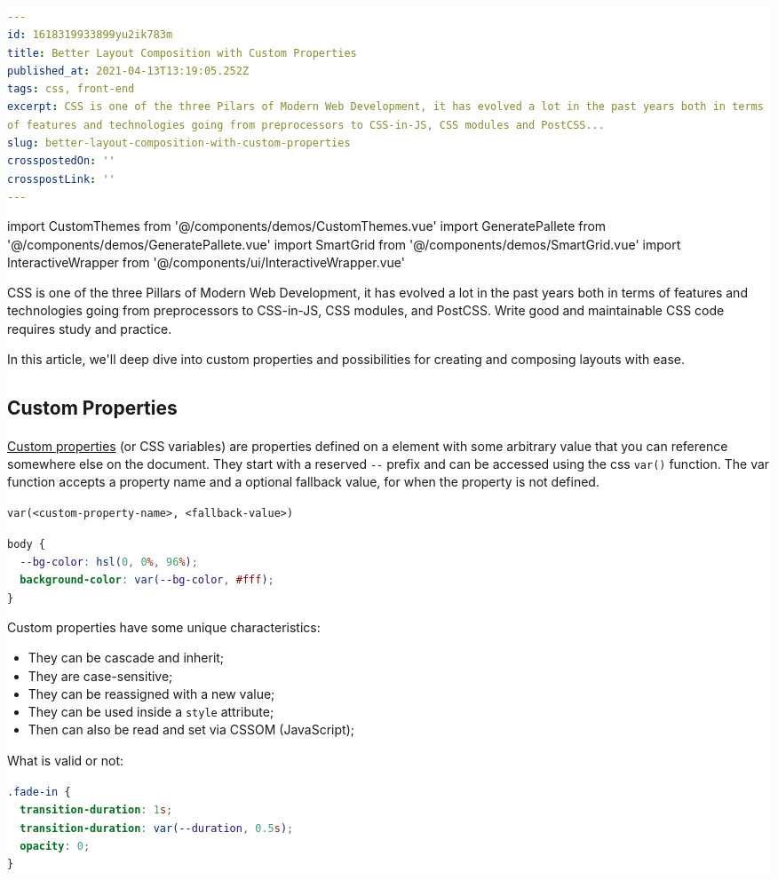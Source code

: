 ```yaml
---
id: 1618319933899yu2ik783m
title: Better Layout Composition with Custom Properties
published_at: 2021-04-13T13:19:05.252Z
tags: css, front-end
excerpt: CSS is one of the three Pilars of Modern Web Development, it has evolved a lot in the past years both in terms of features and technologies going from preprocessors to CSS-in-JS, CSS modules and PostCSS...
slug: better-layout-composition-with-custom-properties
crosspostedOn: ''
crosspostLink: ''
---
```


import CustomThemes from '@/components/demos/CustomThemes.vue'
import GeneratePallete from '@/components/demos/GeneratePallete.vue'
import SmartGrid from '@/components/demos/SmartGrid.vue'
import InteractiveWrapper from '@/components/ui/InteractiveWrapper.vue'

CSS is one of the three Pillars of Modern Web Development, it has evolved a lot in the past years both in terms of features and technologies going from preprocessors to CSS-in-JS, CSS modules, and PostCSS. Write good and maintainable CSS code requires study and practice.

In this article, we'll deep dive into custom properties and possibilities for creating and composing layouts with ease.

## Custom Properties

[Custom properties](https://drafts.csswg.org/css-variables/) (or CSS variables) are properties defined on a element with some arbitrary value that you can reference somewhere else on the document. They start with a reserved `--` prefix and can be accessed using the css `var()` function. The var function accepts a property name and a optional fallback value, for when the property is not defined.

`var(<custom-property-name>, <fallback-value>)`

```css
body {
  --bg-color: hsl(0, 0%, 96%);
  background-color: var(--bg-color, #fff);
}
```

Custom properties have some unique characteristics:

- They can be cascade and inherit;
- They are case-sensitive;
- They can be reassigned with a new value;
- They can be used inside a `style` attribute;
- Then can also be read and set via CSSOM (JavaScript);

What is valid or not:

```css
.fade-in {
  transition-duration: 1s;
  transition-duration: var(--duration, 0.5s);
  opacity: 0;
}
```
